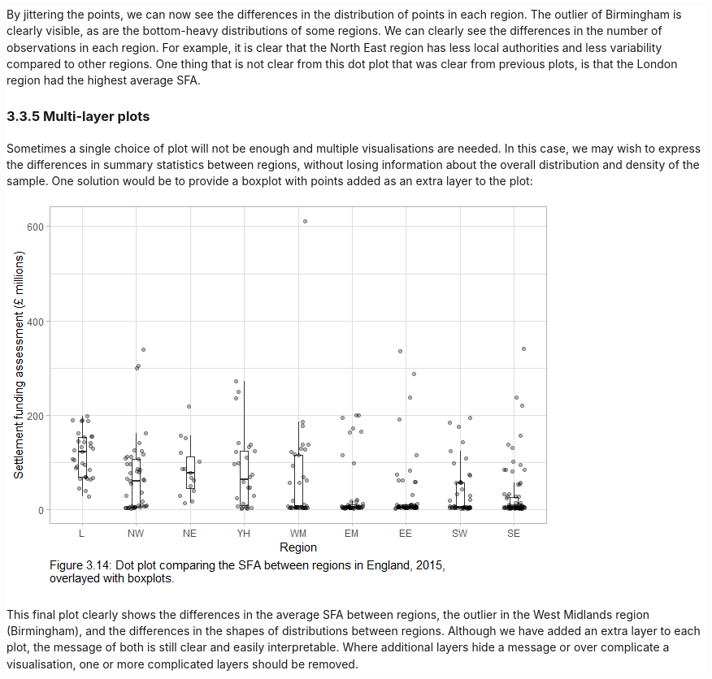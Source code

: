 By jittering the points, we can now see the differences in the
distribution of points in each region. The outlier of Birmingham is
clearly visible, as are the bottom-heavy distributions of some regions.
We can clearly see the differences in the number of observations in each
region. For example, it is clear that the North East region has less
local authorities and less variability compared to other regions. One
thing that is not clear from this dot plot that was clear from previous
plots, is that the London region had the highest average SFA.

### 3.3.5 Multi-layer plots

Sometimes a single choice of plot will not be enough and multiple
visualisations are needed. In this case, we may wish to express the
differences in summary statistics between regions, without losing
information about the overall distribution and density of the sample.
One solution would be to provide a boxplot with points added as an extra
layer to the plot:

![](course_notes_files/figure-gfm/figure%203.14%20dot%20plot%20with%20boxplot%20of%20SFA%20per%20region-1.png)

This final plot clearly shows the differences in the average SFA between
regions, the outlier in the West Midlands region (Birmingham), and the
differences in the shapes of distributions between regions. Although we
have added an extra layer to each plot, the message of both is still
clear and easily interpretable. Where additional layers hide a message
or over complicate a visualisation, one or more complicated layers
should be removed.
